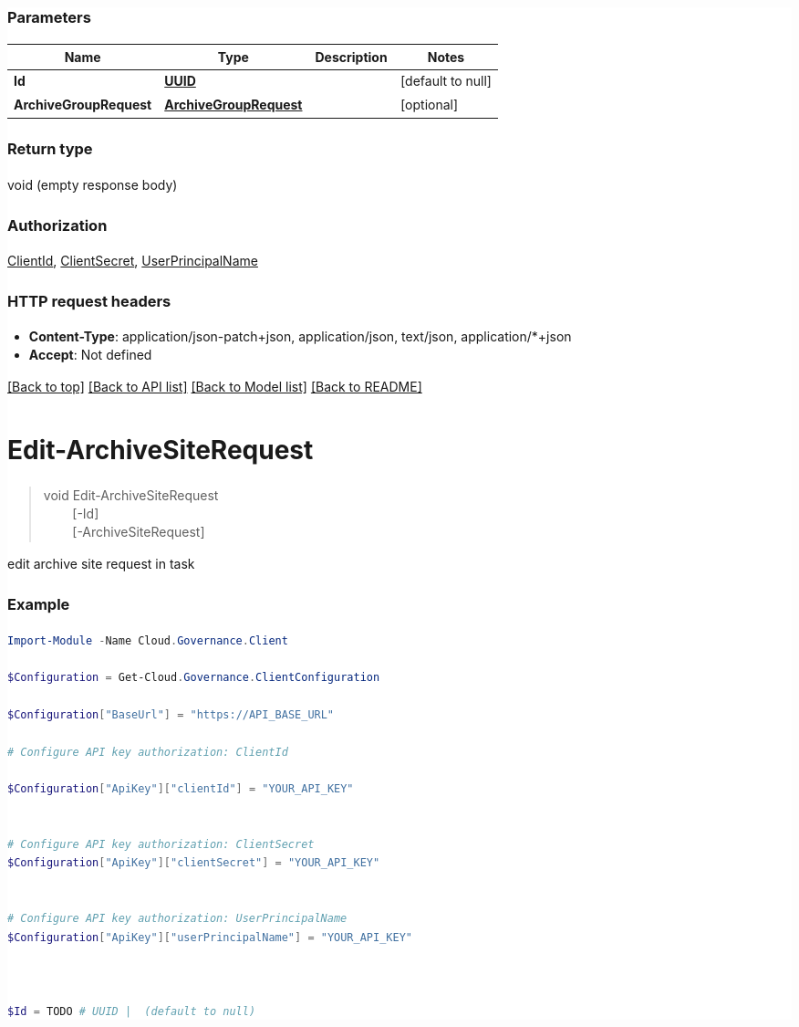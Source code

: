 ### Parameters

Name | Type | Description  | Notes
------------- | ------------- | ------------- | -------------
 **Id** | [**UUID**](UUID.md)|  | [default to null]
 **ArchiveGroupRequest** | [**ArchiveGroupRequest**](ArchiveGroupRequest.md)|  | [optional] 

### Return type

void (empty response body)

### Authorization

[ClientId](../README.md#ClientId), [ClientSecret](../README.md#ClientSecret), [UserPrincipalName](../README.md#UserPrincipalName)

### HTTP request headers

 - **Content-Type**: application/json-patch+json, application/json, text/json, application/*+json
 - **Accept**: Not defined

[[Back to top]](#) [[Back to API list]](../README.md#documentation-for-api-endpoints) [[Back to Model list]](../README.md#documentation-for-models) [[Back to README]](../README.md)

<a name="Edit-ArchiveSiteRequest"></a>
# **Edit-ArchiveSiteRequest**
> void Edit-ArchiveSiteRequest<br>
> &nbsp;&nbsp;&nbsp;&nbsp;&nbsp;&nbsp;&nbsp;&nbsp;[-Id] <PSCustomObject><br>
> &nbsp;&nbsp;&nbsp;&nbsp;&nbsp;&nbsp;&nbsp;&nbsp;[-ArchiveSiteRequest] <PSCustomObject><br>

edit archive site request in task

### Example
```powershell
Import-Module -Name Cloud.Governance.Client

$Configuration = Get-Cloud.Governance.ClientConfiguration

$Configuration["BaseUrl"] = "https://API_BASE_URL"

# Configure API key authorization: ClientId

$Configuration["ApiKey"]["clientId"] = "YOUR_API_KEY"


# Configure API key authorization: ClientSecret
$Configuration["ApiKey"]["clientSecret"] = "YOUR_API_KEY"


# Configure API key authorization: UserPrincipalName
$Configuration["ApiKey"]["userPrincipalName"] = "YOUR_API_KEY"



$Id = TODO # UUID |  (default to null)
```